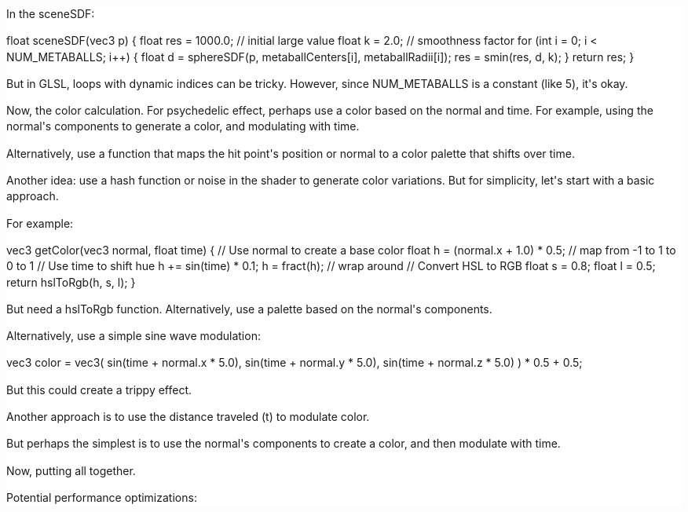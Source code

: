 In the sceneSDF:

float sceneSDF(vec3 p) {
    float res = 1000.0; // initial large value
    float k = 2.0; // smoothness factor
    for (int i = 0; i < NUM_METABALLS; i++) {
        float d = sphereSDF(p, metaballCenters[i], metaballRadii[i]);
        res = smin(res, d, k);
    }
    return res;
}

But in GLSL, loops with dynamic indices can be tricky. However, since NUM_METABALLS is a constant (like 5), it's okay.

Now, the color calculation. For psychedelic effect, perhaps use a color based on the normal and time. For example, using the normal's components to generate a color, and modulating with time.

Alternatively, use a function that maps the hit point's position or normal to a color palette that shifts over time.

Another idea: use a hash function or noise in the shader to generate color variations. But for simplicity, let's start with a basic approach.

For example:

vec3 getColor(vec3 normal, float time) {
    // Use normal to create a base color
    float h = (normal.x + 1.0) * 0.5; // map from -1 to 1 to 0 to 1
    // Use time to shift hue
    h += sin(time) * 0.1;
    h = fract(h); // wrap around
    // Convert HSL to RGB
    float s = 0.8;
    float l = 0.5;
    return hslToRgb(h, s, l);
}

But need a hslToRgb function. Alternatively, use a palette based on the normal's components.

Alternatively, use a simple sine wave modulation:

vec3 color = vec3(
    sin(time + normal.x * 5.0),
    sin(time + normal.y * 5.0),
    sin(time + normal.z * 5.0)
) * 0.5 + 0.5;

But this could create a trippy effect.

Another approach is to use the distance traveled (t) to modulate color.

But perhaps the simplest is to use the normal's components to create a color, and then modulate with time.

Now, putting all together.

Potential performance optimizations:
